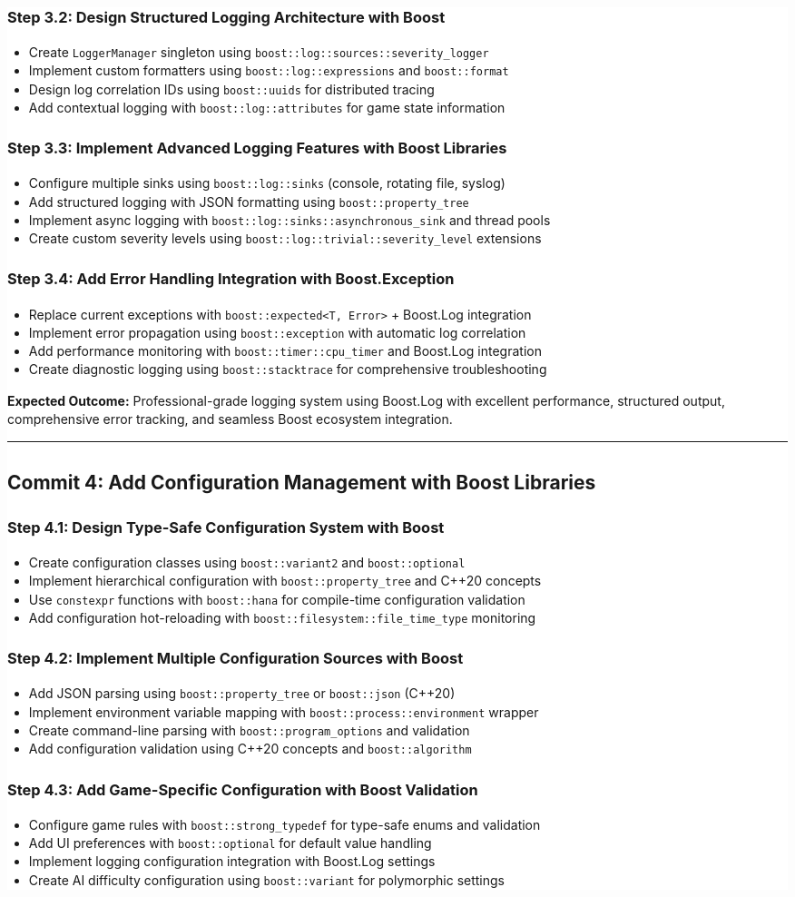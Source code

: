 ### Step 3.2: Design Structured Logging Architecture with Boost

- Create `LoggerManager` singleton using `boost::log::sources::severity_logger`
- Implement custom formatters using `boost::log::expressions` and `boost::format`
- Design log correlation IDs using `boost::uuids` for distributed tracing
- Add contextual logging with `boost::log::attributes` for game state information

### Step 3.3: Implement Advanced Logging Features with Boost Libraries

- Configure multiple sinks using `boost::log::sinks` (console, rotating file, syslog)
- Add structured logging with JSON formatting using `boost::property_tree`
- Implement async logging with `boost::log::sinks::asynchronous_sink` and thread pools
- Create custom severity levels using `boost::log::trivial::severity_level` extensions

### Step 3.4: Add Error Handling Integration with Boost.Exception

- Replace current exceptions with `boost::expected<T, Error>` + Boost.Log integration
- Implement error propagation using `boost::exception` with automatic log correlation
- Add performance monitoring with `boost::timer::cpu_timer` and Boost.Log integration
- Create diagnostic logging using `boost::stacktrace` for comprehensive troubleshooting

**Expected Outcome:** Professional-grade logging system using Boost.Log with excellent performance, structured output, comprehensive error tracking, and seamless Boost ecosystem integration.

------

## **Commit 4: Add Configuration Management with Boost Libraries**

### Step 4.1: Design Type-Safe Configuration System with Boost

- Create configuration classes using `boost::variant2` and `boost::optional`
- Implement hierarchical configuration with `boost::property_tree` and C++20 concepts
- Use `constexpr` functions with `boost::hana` for compile-time configuration validation
- Add configuration hot-reloading with `boost::filesystem::file_time_type` monitoring

### Step 4.2: Implement Multiple Configuration Sources with Boost

- Add JSON parsing using `boost::property_tree` or `boost::json` (C++20)
- Implement environment variable mapping with `boost::process::environment` wrapper
- Create command-line parsing with `boost::program_options` and validation
- Add configuration validation using C++20 concepts and `boost::algorithm`

### Step 4.3: Add Game-Specific Configuration with Boost Validation

- Configure game rules with `boost::strong_typedef` for type-safe enums and validation
- Add UI preferences with `boost::optional` for default value handling
- Implement logging configuration integration with Boost.Log settings
- Create AI difficulty configuration using `boost::variant` for polymorphic settings
